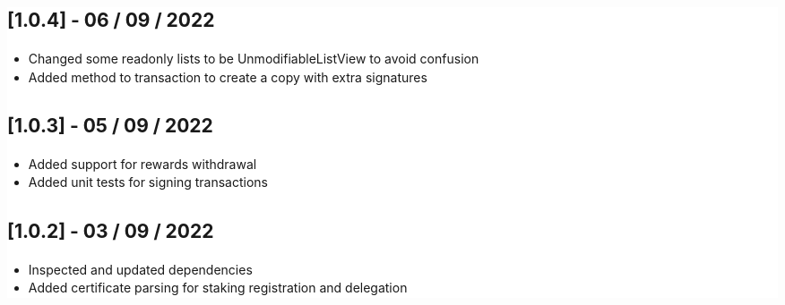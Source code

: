 ## [1.0.4] - 06 / 09 / 2022

- Changed some readonly lists to be UnmodifiableListView to avoid confusion
- Added method to transaction to create a copy with extra signatures

## [1.0.3] - 05 / 09 / 2022

- Added support for rewards withdrawal
- Added unit tests for signing transactions

## [1.0.2] - 03 / 09 / 2022

- Inspected and updated dependencies
- Added certificate parsing for staking registration and delegation
